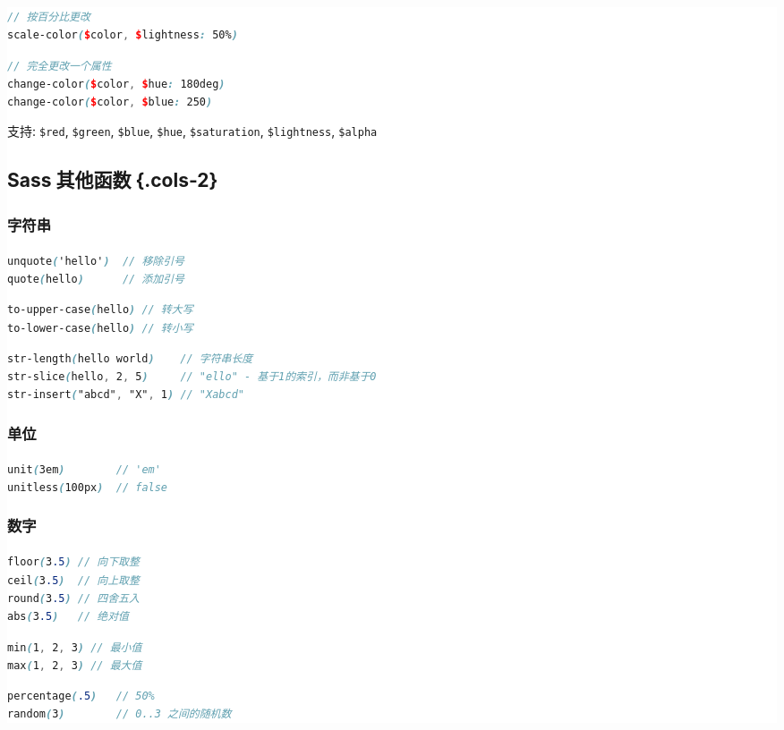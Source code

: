 ```scss
// 按百分比更改
scale-color($color, $lightness: 50%)
```

```scss
// 完全更改一个属性
change-color($color, $hue: 180deg)
change-color($color, $blue: 250)
```

支持: `$red`, `$green`, `$blue`, `$hue`, `$saturation`, `$lightness`, `$alpha`

## Sass 其他函数 {.cols-2}

### 字符串

```scss
unquote('hello')  // 移除引号
quote(hello)      // 添加引号
```

```scss
to-upper-case(hello) // 转大写
to-lower-case(hello) // 转小写
```

```scss
str-length(hello world)    // 字符串长度
str-slice(hello, 2, 5)     // "ello" - 基于1的索引，而非基于0
str-insert("abcd", "X", 1) // "Xabcd"
```

### 单位

```scss
unit(3em)        // 'em'
unitless(100px)  // false
```

### 数字

```scss
floor(3.5) // 向下取整
ceil(3.5)  // 向上取整
round(3.5) // 四舍五入
abs(3.5)   // 绝对值
```

```scss
min(1, 2, 3) // 最小值
max(1, 2, 3) // 最大值
```

```scss
percentage(.5)   // 50%
random(3)        // 0..3 之间的随机数
```
